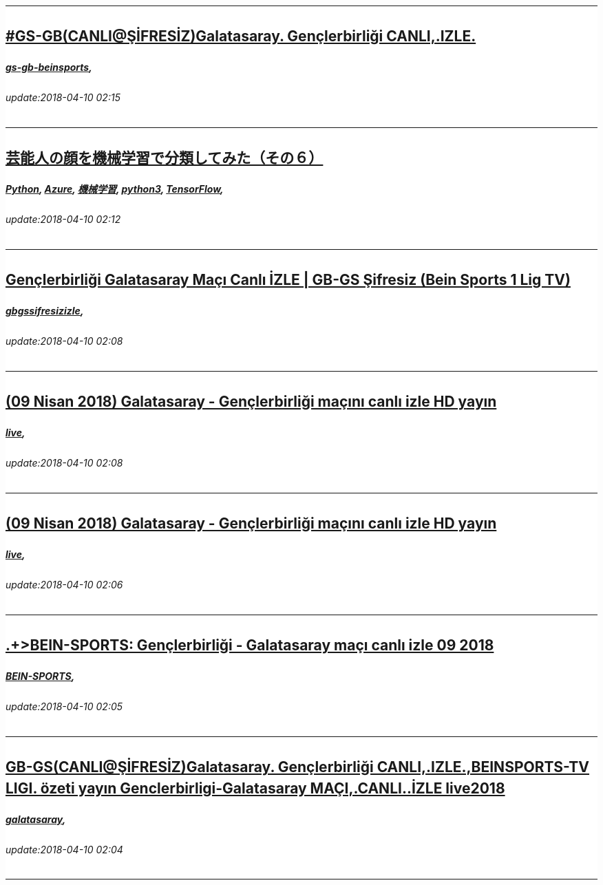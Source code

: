 
---
## [#GS-GB(CANLI@ŞİFRESİZ)Galatasaray. Gençlerbirliği CANLI,.IZLE.](https://qiita.com/abagael/items/36a61162dcb299ab2b09)
##### [gs-gb-beinsports](https://qiita.com/tags/gs-gb-beinsports), 
###### update:2018-04-10 02:15
---
## [芸能人の顔を機械学習で分類してみた（その６）](https://qiita.com/yuni/items/95628d1534da94bb3466)
##### [Python](https://qiita.com/tags/Python), [Azure](https://qiita.com/tags/Azure), [機械学習](https://qiita.com/tags/機械学習), [python3](https://qiita.com/tags/python3), [TensorFlow](https://qiita.com/tags/TensorFlow), 
###### update:2018-04-10 02:12
---
## [Gençlerbirliği Galatasaray Maçı Canlı İZLE | GB-GS Şifresiz (Bein Sports 1 Lig TV)](https://qiita.com/abagael/items/a0f5b1942d66e1aafe6b)
##### [gbgssifresizizle](https://qiita.com/tags/gbgssifresizizle), 
###### update:2018-04-10 02:08
---
## [(09 Nisan 2018) Galatasaray - Gençlerbirliği maçını canlı izle HD yayın](https://qiita.com/cbnjsair/items/80896983f356a5bfdf61)
##### [live](https://qiita.com/tags/live), 
###### update:2018-04-10 02:08
---
## [(09 Nisan 2018) Galatasaray - Gençlerbirliği maçını canlı izle HD yayın](https://qiita.com/cbnjsair/items/bf9a762f7aa45e26947b)
##### [live](https://qiita.com/tags/live), 
###### update:2018-04-10 02:06
---
## [.+>BEIN-SPORTS: Gençlerbirliği - Galatasaray maçı canlı izle 09 2018](https://qiita.com/jameloluwanifemi/items/b0553ec208913966fc5a)
##### [BEIN-SPORTS](https://qiita.com/tags/BEIN-SPORTS), 
###### update:2018-04-10 02:05
---
## [GB-GS(CANLI@ŞİFRESİZ)Galatasaray. Gençlerbirliği CANLI,.IZLE.,BEINSPORTS-TV LIGI. özeti yayın Genclerbirligi-Galatasaray MAÇI,.CANLI..İZLE live2018 ](https://qiita.com/canli/items/1f29782ee5a02a5449d3)
##### [galatasaray](https://qiita.com/tags/galatasaray), 
###### update:2018-04-10 02:04
---